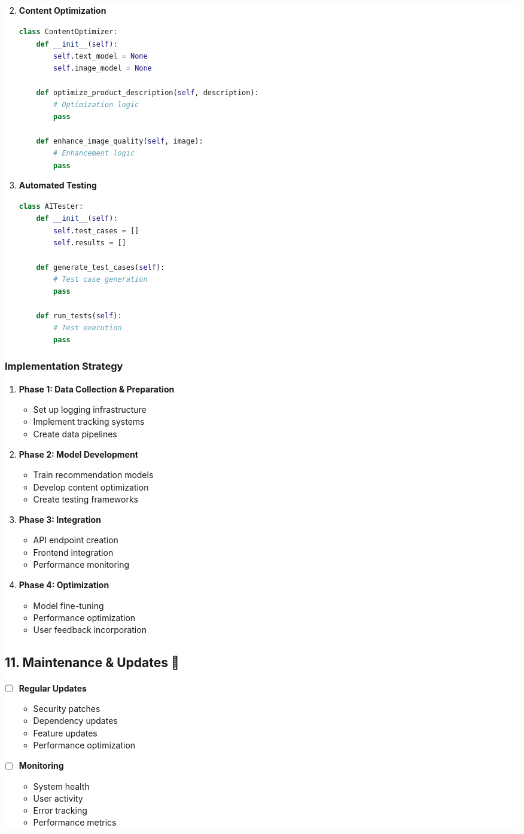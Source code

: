 
2. **Content Optimization**
   ```python
   class ContentOptimizer:
       def __init__(self):
           self.text_model = None
           self.image_model = None
           
       def optimize_product_description(self, description):
           # Optimization logic
           pass
           
       def enhance_image_quality(self, image):
           # Enhancement logic
           pass
   ```

3. **Automated Testing**
   ```python
   class AITester:
       def __init__(self):
           self.test_cases = []
           self.results = []
           
       def generate_test_cases(self):
           # Test case generation
           pass
           
       def run_tests(self):
           # Test execution
           pass
   ```

### Implementation Strategy
1. **Phase 1: Data Collection & Preparation**
   - Set up logging infrastructure
   - Implement tracking systems
   - Create data pipelines

2. **Phase 2: Model Development**
   - Train recommendation models
   - Develop content optimization
   - Create testing frameworks

3. **Phase 3: Integration**
   - API endpoint creation
   - Frontend integration
   - Performance monitoring

4. **Phase 4: Optimization**
   - Model fine-tuning
   - Performance optimization
   - User feedback incorporation

## 11. Maintenance & Updates 🔄
- [ ] **Regular Updates**
  - Security patches
  - Dependency updates
  - Feature updates
  - Performance optimization

- [ ] **Monitoring**
  - System health
  - User activity
  - Error tracking
  - Performance metrics
